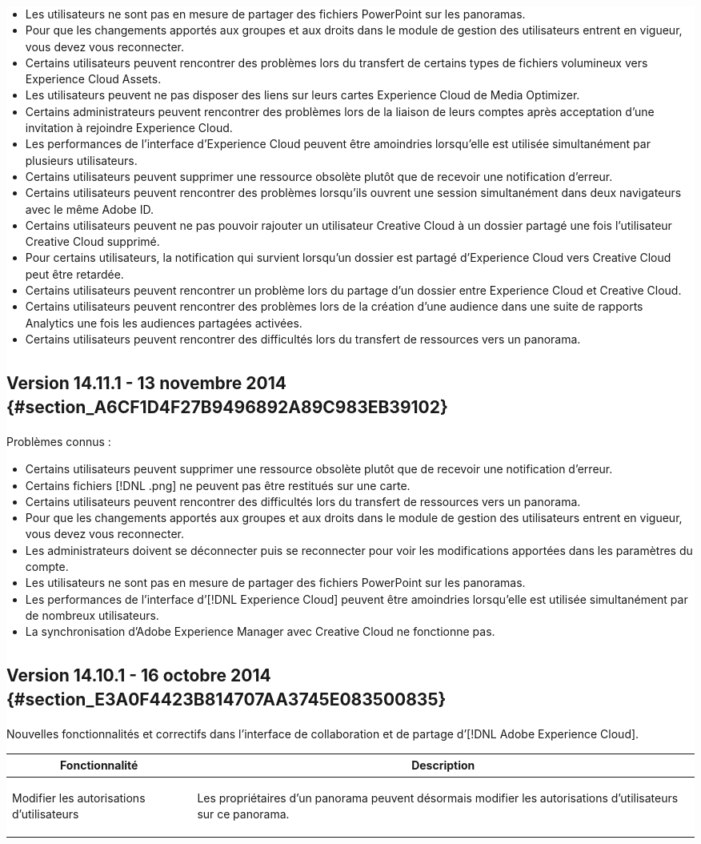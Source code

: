 * Les utilisateurs ne sont pas en mesure de partager des fichiers PowerPoint sur les panoramas.
* Pour que les changements apportés aux groupes et aux droits dans le module de gestion des utilisateurs entrent en vigueur, vous devez vous reconnecter.
* Certains utilisateurs peuvent rencontrer des problèmes lors du transfert de certains types de fichiers volumineux vers Experience Cloud Assets.
* Les utilisateurs peuvent ne pas disposer des liens sur leurs cartes Experience Cloud de Media Optimizer.
* Certains administrateurs peuvent rencontrer des problèmes lors de la liaison de leurs comptes après acceptation d’une invitation à rejoindre Experience Cloud.
* Les performances de l’interface d’Experience Cloud peuvent être amoindries lorsqu’elle est utilisée simultanément par plusieurs utilisateurs.
* Certains utilisateurs peuvent supprimer une ressource obsolète plutôt que de recevoir une notification d’erreur.
* Certains utilisateurs peuvent rencontrer des problèmes lorsqu’ils ouvrent une session simultanément dans deux navigateurs avec le même Adobe ID.
* Certains utilisateurs peuvent ne pas pouvoir rajouter un utilisateur Creative Cloud à un dossier partagé une fois l’utilisateur Creative Cloud supprimé.
* Pour certains utilisateurs, la notification qui survient lorsqu’un dossier est partagé d’Experience Cloud vers Creative Cloud peut être retardée.
* Certains utilisateurs peuvent rencontrer un problème lors du partage d’un dossier entre Experience Cloud et Creative Cloud.
* Certains utilisateurs peuvent rencontrer des problèmes lors de la création d’une audience dans une suite de rapports Analytics une fois les audiences partagées activées.
* Certains utilisateurs peuvent rencontrer des difficultés lors du transfert de ressources vers un panorama.

## Version 14.11.1 - 13 novembre 2014 {#section_A6CF1D4F27B9496892A89C983EB39102}

Problèmes connus :

* Certains utilisateurs peuvent supprimer une ressource obsolète plutôt que de recevoir une notification d’erreur.
* Certains fichiers [!DNL .png] ne peuvent pas être restitués sur une carte.
* Certains utilisateurs peuvent rencontrer des difficultés lors du transfert de ressources vers un panorama.
* Pour que les changements apportés aux groupes et aux droits dans le module de gestion des utilisateurs entrent en vigueur, vous devez vous reconnecter.
* Les administrateurs doivent se déconnecter puis se reconnecter pour voir les modifications apportées dans les paramètres du compte.
* Les utilisateurs ne sont pas en mesure de partager des fichiers PowerPoint sur les panoramas.
* Les performances de l’interface d’[!DNL Experience Cloud] peuvent être amoindries lorsqu’elle est utilisée simultanément par de nombreux utilisateurs.
* La synchronisation d’Adobe Experience Manager avec Creative Cloud ne fonctionne pas.

## Version 14.10.1 - 16 octobre 2014 {#section_E3A0F4423B814707AA3745E083500835}

Nouvelles fonctionnalités et correctifs dans l’interface de collaboration et de partage d’[!DNL Adobe Experience Cloud].

<table id="table_7C1ACE8108D54782AE128ACD35069DF5"> 
 <thead> 
  <tr> 
   <th colname="col1" class="entry"> Fonctionnalité </th> 
   <th colname="col2" class="entry"> Description </th> 
  </tr> 
 </thead>
 <tbody> 
  <tr> 
   <td colname="col1"> <p>Modifier les autorisations d’utilisateurs </p> </td> 
   <td colname="col2"> <p>Les propriétaires d’un panorama peuvent désormais modifier les autorisations d’utilisateurs sur ce panorama. </p> <p> 
     <ol id="ol_B12251C510744538AF9BCE60ACB04016"> 
